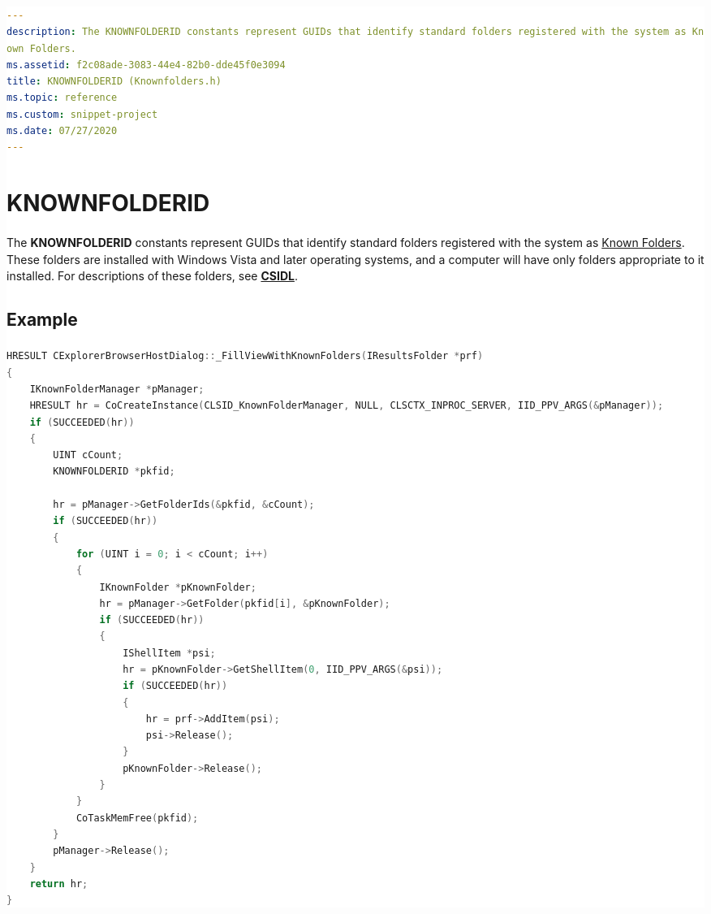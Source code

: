 ```yaml
---
description: The KNOWNFOLDERID constants represent GUIDs that identify standard folders registered with the system as Known Folders.
ms.assetid: f2c08ade-3083-44e4-82b0-dde45f0e3094
title: KNOWNFOLDERID (Knownfolders.h)
ms.topic: reference
ms.custom: snippet-project
ms.date: 07/27/2020
---
```


# KNOWNFOLDERID

The **KNOWNFOLDERID** constants represent GUIDs that identify standard folders registered with the system as [Known Folders](known-folders.md). 
These folders are installed with Windows Vista and later operating systems, and a computer will have only folders appropriate to it installed. 
For descriptions of these folders, see [**CSIDL**](csidl.md).

## Example

```c
HRESULT CExplorerBrowserHostDialog::_FillViewWithKnownFolders(IResultsFolder *prf)
{
    IKnownFolderManager *pManager;
    HRESULT hr = CoCreateInstance(CLSID_KnownFolderManager, NULL, CLSCTX_INPROC_SERVER, IID_PPV_ARGS(&pManager));
    if (SUCCEEDED(hr))
    {
        UINT cCount;
        KNOWNFOLDERID *pkfid;

        hr = pManager->GetFolderIds(&pkfid, &cCount);
        if (SUCCEEDED(hr))
        {
            for (UINT i = 0; i < cCount; i++)
            {
                IKnownFolder *pKnownFolder;
                hr = pManager->GetFolder(pkfid[i], &pKnownFolder);
                if (SUCCEEDED(hr))
                {
                    IShellItem *psi;
                    hr = pKnownFolder->GetShellItem(0, IID_PPV_ARGS(&psi));
                    if (SUCCEEDED(hr))
                    {
                        hr = prf->AddItem(psi);
                        psi->Release();
                    }
                    pKnownFolder->Release();
                }
            }
            CoTaskMemFree(pkfid);
        }
        pManager->Release();
    }
    return hr;
}

```
